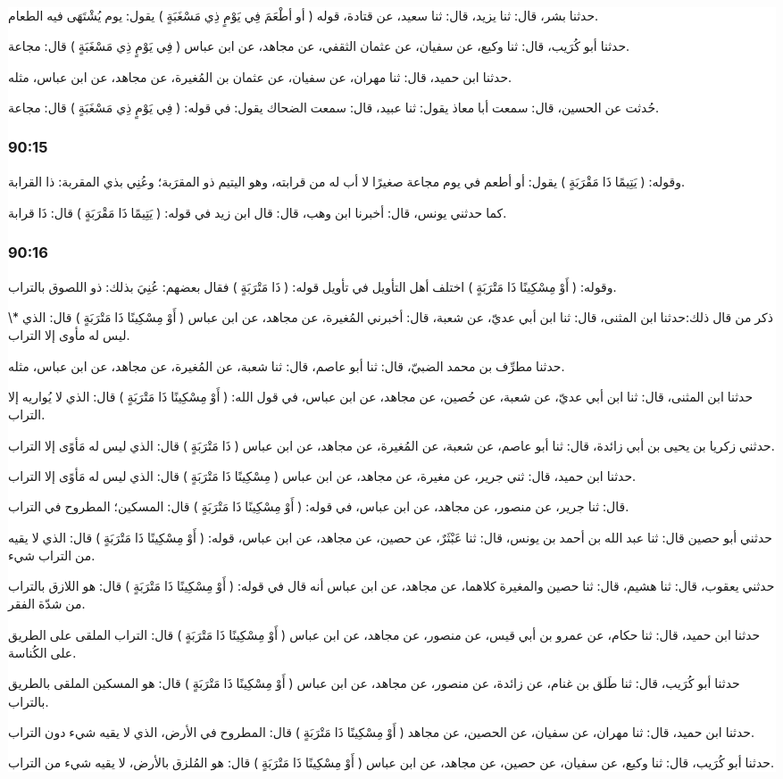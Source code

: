 حدثنا بشر، قال: ثنا يزيد، قال: ثنا سعيد، عن قتادة، قوله ( أو أطْعَمَ فِي يَوْمٍ ذِي مَسْغَبَةٍ ) يقول: يوم يُشْتَهَى فيه الطعام.

حدثنا أبو كُرَيب، قال: ثنا وكيع، عن سفيان، عن عثمان الثقفي، عن مجاهد، عن ابن عباس ( فِي يَوْمٍ ذِي مَسْغَبَةٍ ) قال: مجاعة.

حدثنا ابن حميد، قال: ثنا مهران، عن سفيان، عن عثمان بن المُغيرة، عن مجاهد، عن ابن عباس، مثله.

حُدثت عن الحسين، قال: سمعت أبا معاذ يقول: ثنا عبيد، قال: سمعت الضحاك يقول: في قوله: ( فِي يَوْمٍ ذِي مَسْغَبَةٍ ) قال: مجاعة.

### 90:15
وقوله: ( يَتِيمًا ذَا مَقْرَبَةٍ ) يقول: أو أطعم في يوم مجاعة صغيرًا لا أب له من قرابته، وهو اليتيم ذو المقرَبة؛ وعُنِي بذي المقربة: ذا القرابة.

كما حدثني يونس، قال: أخبرنا ابن وهب، قال: قال ابن زيد في قوله: ( يَتِيمًا ذَا مَقْرَبَةٍ ) قال: ذَا قرابة.

### 90:16
وقوله: ( أَوْ مِسْكِينًا ذَا مَتْرَبَةٍ ) اختلف أهل التأويل في تأويل قوله: ( ذَا مَتْرَبَةٍ ) فقال بعضهم: عُنِيَ بذلك: ذو اللصوق بالتراب.

\\* ذكر من قال ذلك:حدثنا ابن المثنى، قال: ثنا ابن أبي عديّ، عن شعبة، قال: أخبرني المُغيرة، عن مجاهد، عن ابن عباس ( أَوْ مِسْكِينًا ذَا مَتْرَبَةٍ ) قال: الذي ليس له مأوى إلا التراب.

حدثنا مطرِّف بن محمد الضبيّ، قال: ثنا أبو عاصم، قال: ثنا شعبة، عن المُغيرة، عن مجاهد، عن ابن عباس، مثله.

حدثنا ابن المثنى، قال: ثنا ابن أبي عديّ، عن شعبة، عن حُصين، عن مجاهد، عن ابن عباس، في قول الله: ( أَوْ مِسْكِينًا ذَا مَتْرَبَةٍ ) قال: الذي لا يُواريه إلا التراب.

حدثني زكريا بن يحيى بن أبي زائدة، قال: ثنا أبو عاصم، عن شعبة، عن المُغيرة، عن مجاهد، عن ابن عباس ( ذَا مَتْرَبَةٍ ) قال: الذي ليس له مَأوًى إلا التراب.

حدثنا ابن حميد، قال: ثني جرير، عن مغيرة، عن مجاهد، عن ابن عباس ( مِسْكِينًا ذَا مَتْرَبَةٍ ) قال: الذي ليس له مَأوًى إلا التراب.

قال: ثنا جرير، عن منصور، عن مجاهد، عن ابن عباس، في قوله: ( أَوْ مِسْكِينًا ذَا مَتْرَبَةٍ ) قال: المسكين؛ المطروح في التراب.

حدثني أبو حصين قال: ثنا عبد الله بن أحمد بن يونس، قال: ثنا عَبْثَرٌ، عن حصين، عن مجاهد، عن ابن عباس، قوله: ( أَوْ مِسْكِينًا ذَا مَتْرَبَةٍ ) قال: الذي لا يقيه من التراب شيء.

حدثني يعقوب، قال: ثنا هشيم، قال: ثنا حصين والمغيرة كلاهما، عن مجاهد، عن ابن عباس أنه قال في قوله: ( أَوْ مِسْكِينًا ذَا مَتْرَبَةٍ ) قال: هو اللازق بالتراب من شدّة الفقر.

حدثنا ابن حميد، قال: ثنا حكام، عن عمرو بن أبي قيس، عن منصور، عن مجاهد، عن ابن عباس ( أَوْ مِسْكِينًا ذَا مَتْرَبَةٍ ) قال: التراب الملقى على الطريق على الكُناسة.

حدثنا أبو كُرَيب، قال: ثنا طَلق بن غنام، عن زائدة، عن منصور، عن مجاهد، عن ابن عباس ( أَوْ مِسْكِينًا ذَا مَتْرَبَةٍ ) قال: هو المسكين الملقى بالطريق بالتراب.

حدثنا ابن حميد، قال: ثنا مهران، عن سفيان، عن الحصين، عن مجاهد ( أَوْ مِسْكِينًا ذَا مَتْرَبَةٍ ) قال: المطروح في الأرض، الذي لا يقيه شيء دون التراب.

حدثنا أبو كُرَيب، قال: ثنا وكيع، عن سفيان، عن حصين، عن مجاهد، عن ابن عباس ( أَوْ مِسْكِينًا ذَا مَتْرَبَةٍ ) قال: هو المُلزق بالأرض، لا يقيه شيء من التراب.
